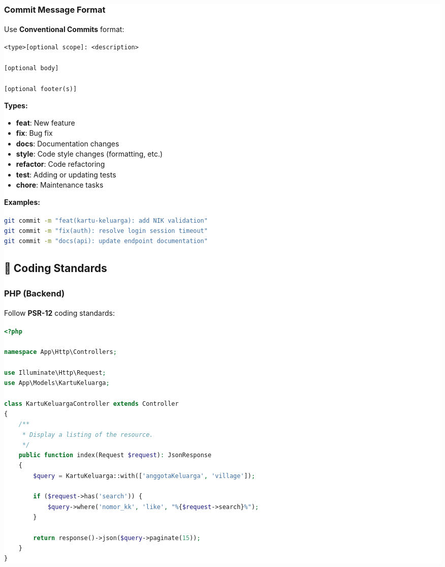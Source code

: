 ### Commit Message Format
Use **Conventional Commits** format:

```
<type>[optional scope]: <description>

[optional body]

[optional footer(s)]
```

**Types:**
- **feat**: New feature
- **fix**: Bug fix
- **docs**: Documentation changes
- **style**: Code style changes (formatting, etc.)
- **refactor**: Code refactoring
- **test**: Adding or updating tests
- **chore**: Maintenance tasks

**Examples:**
```bash
git commit -m "feat(kartu-keluarga): add NIK validation"
git commit -m "fix(auth): resolve login session timeout"
git commit -m "docs(api): update endpoint documentation"
```

## 📏 Coding Standards

### PHP (Backend)
Follow **PSR-12** coding standards:

```php
<?php

namespace App\Http\Controllers;

use Illuminate\Http\Request;
use App\Models\KartuKeluarga;

class KartuKeluargaController extends Controller
{
    /**
     * Display a listing of the resource.
     */
    public function index(Request $request): JsonResponse
    {
        $query = KartuKeluarga::with(['anggotaKeluarga', 'village']);
        
        if ($request->has('search')) {
            $query->where('nomor_kk', 'like', "%{$request->search}%");
        }
        
        return response()->json($query->paginate(15));
    }
}
```
